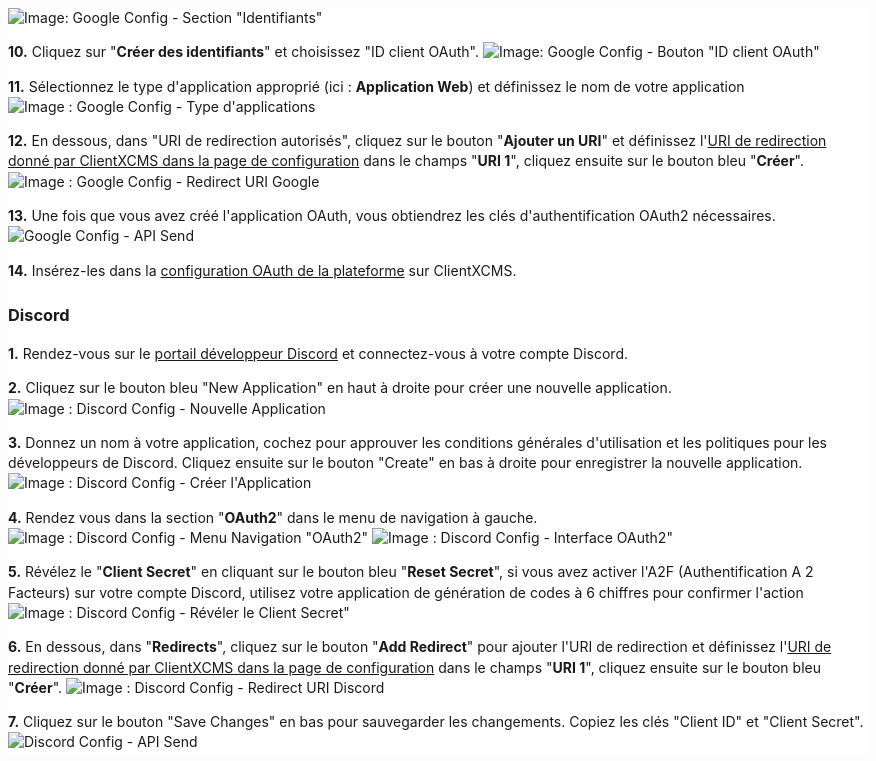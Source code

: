 ![Image: Google Config - Section "Identifiants"](https://media.discordapp.net/attachments/842821920901693531/1135697269602127972/image.png?width=279&height=415)

**10.** Cliquez sur "**Créer des identifiants**" et choisissez "ID client OAuth".
![Image: Google Config - Bouton "ID client OAuth"](https://media.discordapp.net/attachments/693203267009904680/1135691359106388049/image.png?width=547&height=317)

**11.** Sélectionnez le type d'application approprié (ici : **Application Web**) et définissez le nom de votre application
![Image : Google Config - Type d'applications](https://media.discordapp.net/attachments/693203267009904680/1135715802834808862/image.png?width=640&height=343)

**12.** En dessous, dans "URI de redirection autorisés", cliquez sur le bouton "**Ajouter un URI**" et définissez l'[URI de redirection donné par ClientXCMS dans la page de configuration](#redirect-uri) dans le champs "__URI 1__", cliquez ensuite sur le bouton bleu "**Créer**".
![Image : Google Config - Redirect URI Google](https://media.discordapp.net/attachments/693203267009904680/1135716665317933076/image.png?width=597&height=565)

**13.** Une fois que vous avez créé l'application OAuth, vous obtiendrez les clés d'authentification OAuth2 nécessaires.
![Google Config - API Send](https://media.discordapp.net/attachments/842821920901693531/1135717547921133718/image.png?width=548&height=586)

**14.** Insérez-les dans la [configuration OAuth de la plateforme](#exemple-de-configuration-oauth2) sur ClientXCMS.

### Discord

**1.** Rendez-vous sur le [portail développeur Discord](https://discord.com/developers/applications) et connectez-vous à votre compte Discord.

**2.** Cliquez sur le bouton bleu "New Application" en haut à droite pour créer une nouvelle application.
![Image : Discord Config - Nouvelle Application](https://media.discordapp.net/attachments/693203267009904680/1135721671207178250/image.png?width=1316&height=671)

**3.** Donnez un nom à votre application, cochez pour approuver les conditions générales d'utilisation et les politiques pour les développeurs de Discord. Cliquez ensuite sur le bouton "Create" en bas à droite pour enregistrer la nouvelle application.
![Image : Discord Config - Créer l'Application](https://media.discordapp.net/attachments/693203267009904680/1135723504730386442/image.png?width=491&height=407)

**4.** Rendez vous dans la section "**OAuth2**" dans le menu de navigation à gauche.
![Image : Discord Config - Menu Navigation "OAuth2"](https://media.discordapp.net/attachments/693203267009904680/1135724516279074917/image.png?width=376&height=625)
![Image : Discord Config - Interface OAuth2"](https://media.discordapp.net/attachments/693203267009904680/1135725465315856496/image.png?width=1439&height=541)

**5.** Révélez le "**Client Secret**" en cliquant sur le bouton bleu "**Reset Secret**", si vous avez activer l'A2F (Authentification A 2 Facteurs) sur votre compte Discord, utilisez votre application de génération de codes à 6 chiffres pour confirmer l'action
![Image : Discord Config - Révéler le Client Secret"](https://media.discordapp.net/attachments/693203267009904680/1135727063748317275/image.png?width=408&height=121)

**6.** En dessous, dans "**Redirects**", cliquez sur le bouton "**Add Redirect**" pour ajouter l'URI de redirection et définissez l'[URI de redirection donné par ClientXCMS dans la page de configuration](#redirect-uri) dans le champs "__URI 1__", cliquez ensuite sur le bouton bleu "**Créer**".
![Image : Discord Config - Redirect URI Discord](https://media.discordapp.net/attachments/693203267009904680/1135727658542583808/image.png?width=1227&height=181)

**7.** Cliquez sur le bouton "Save Changes" en bas pour sauvegarder les changements. Copiez les clés "Client ID" et "Client Secret". 
![Discord Config - API Send](https://media.discordapp.net/attachments/693203267009904680/1135726014140530719/image.png?width=1080&height=671)
